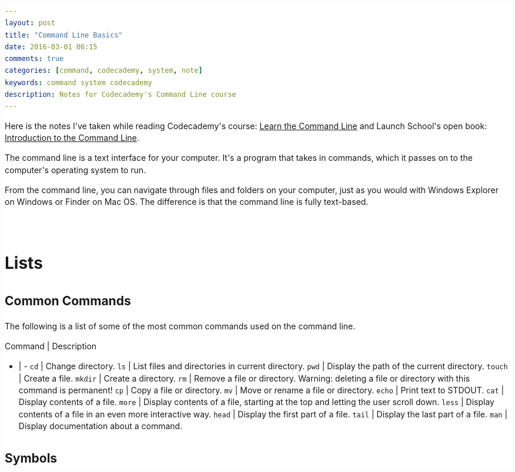 ```yaml
---
layout: post
title: "Command Line Basics"
date: 2016-03-01 06:15
comments: true
categories: [command, codecademy, system, note]
keywords: command system codecademy
description: Notes for Codecademy's Command Line course
---
```


Here is the notes I've taken while reading Codecademy's course: [Learn the Command Line](https://codecademy.com/learn/learn-the-command-line) and Launch School's open book: [Introduction to the Command Line](https://launchschool.com/books/command_line).

The command line is a text interface for your computer. It's a program that takes in commands, which it passes on to the computer's operating system to run.

From the command line, you can navigate through files and folders on your computer, just as you would with Windows Explorer on Windows or Finder on Mac OS. The difference is that the command line is fully text-based.

<br>

# Lists

## Common Commands

The following is a list of some of the most common commands used on the command line.

Command	| Description
- | -
`cd` | Change directory.
`ls` | List files and directories in current directory.
`pwd` | Display the path of the current directory.
`touch` | Create a file.
`mkdir` | Create a directory.
`rm` | Remove a file or directory. Warning: deleting a file or directory with this command is permanent!
`cp` | Copy a file or directory.
`mv` | Move or rename a file or directory.
`echo` | Print text to STDOUT.
`cat` | Display contents of a file.
`more` | Display contents of a file, starting at the top and letting the user scroll down.
`less` | Display contents of a file in an even more interactive way.
`head` | Display the first part of a file.
`tail` | Display the last part of a file.
`man` | Display documentation about a command.

## Symbols

